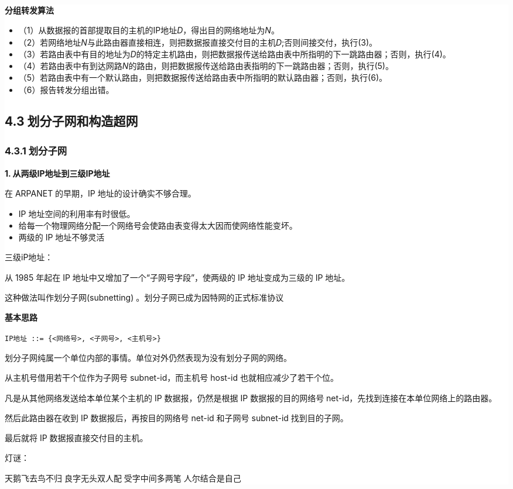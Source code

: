 __分组转发算法__

- （1）从数据报的首部提取目的主机的IP地址*D*，得出目的网络地址为*N*。
- （2）若网络地址*N*与此路由器直接相连，则把数据报直接交付目的主机*D*;否则间接交付，执行(3)。
- （3）若路由表中有目的地址为$D$的特定主机路由，则把数据报传送给路由表中所指明的下一跳路由器；否则，执行(4)。
- （4）若路由表中有到达网路*N*的路由，则把数据报传送给路由表指明的下一跳路由器；否则，执行(5)。
- （5）若路由表中有一个默认路由，则把数据报传送给路由表中所指明的默认路由器；否则，执行(6)。
- （6）报告转发分组出错。

## 4.3 划分子网和构造超网

### 4.3.1 划分子网

__1. 从两级IP地址到三级IP地址__


在 ARPANET 的早期，IP 地址的设计确实不够合理。

- IP 地址空间的利用率有时很低。 
- 给每一个物理网络分配一个网络号会使路由表变得太大因而使网络性能变坏。 
- 两级的 IP 地址不够灵活

三级iP地址：

从 1985 年起在 IP 地址中又增加了一个“子网号字段”，使两级的 IP 地址变成为三级的 IP 地址。

这种做法叫作划分子网(subnetting) 。划分子网已成为因特网的正式标准协议

__基本思路__

	IP地址 ::= {<网络号>, <子网号>, <主机号>} 


划分子网纯属一个单位内部的事情。单位对外仍然表现为没有划分子网的网络。

从主机号借用若干个位作为子网号 subnet-id，而主机号 host-id 也就相应减少了若干个位。

凡是从其他网络发送给本单位某个主机的 IP 数据报，仍然是根据 IP 数据报的目的网络号 net-id，先找到连接在本单位网络上的路由器。

然后此路由器在收到 IP 数据报后，再按目的网络号 net-id 和子网号 subnet-id 找到目的子网。

最后就将 IP 数据报直接交付目的主机。 








灯谜：

天鹅飞去鸟不归
良字无头双人配
受字中间多两笔
人尔结合是自己